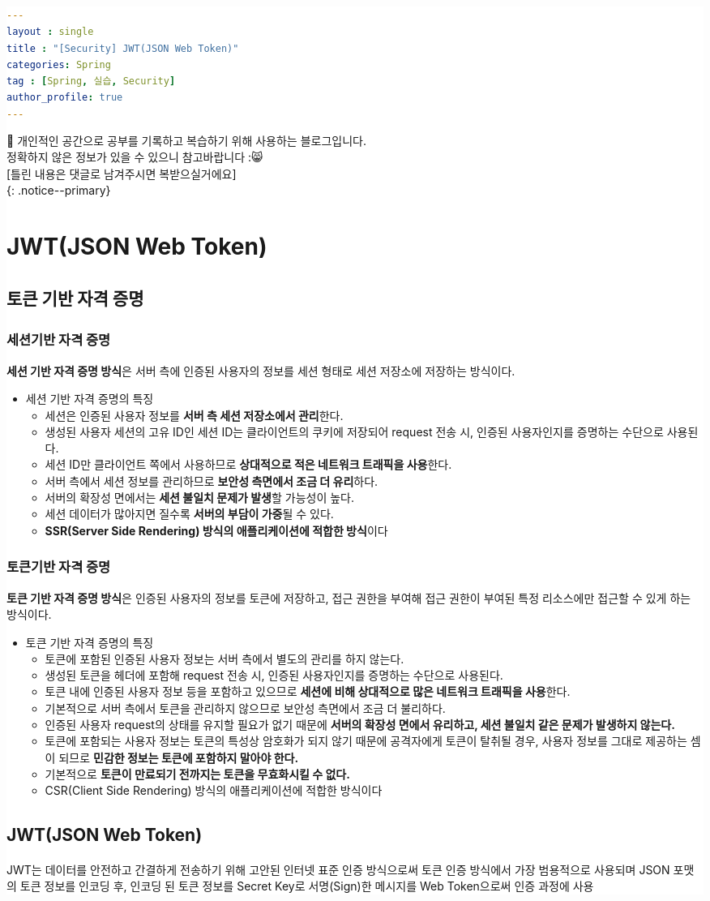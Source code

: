 ```yaml
---
layout : single
title : "[Security] JWT(JSON Web Token)"
categories: Spring
tag : [Spring, 실습, Security]
author_profile: true
---
```


📌 개인적인 공간으로 공부를 기록하고 복습하기 위해 사용하는 블로그입니다. <br>
정확하지 않은 정보가 있을 수 있으니 참고바랍니다 :😸 <br>
[틀린 내용은 댓글로 남겨주시면 복받으실거에요]  
{: .notice--primary}


# JWT(JSON Web Token)

## 토큰 기반 자격 증명

### 세션기반 자격 증명

**세션 기반 자격 증명 방식**은 서버 측에 인증된 사용자의 정보를 세션 형태로 세션 저장소에 저장하는 방식이다.

- 세션 기반 자격 증명의 특징
    - 세션은 인증된 사용자 정보를 **서버 측 세션 저장소에서 관리**한다.
    - 생성된 사용자 세션의 고유 ID인 세션 ID는 클라이언트의 쿠키에 저장되어 request 전송 시, 인증된 사용자인지를 증명하는 수단으로 사용된다.
    - 세션 ID만 클라이언트 쪽에서 사용하므로 **상대적으로 적은 네트워크 트래픽을 사용**한다.
    - 서버 측에서 세션 정보를 관리하므로 **보안성 측면에서 조금 더 유리**하다.
    - 서버의 확장성 면에서는 **세션 불일치 문제가 발생**할 가능성이 높다.
    - 세션 데이터가 많아지면 질수록 **서버의 부담이 가중**될 수 있다.
    - **SSR(Server Side Rendering) 방식의 애플리케이션에 적합한 방식**이다

### 토큰기반 자격 증명

**토큰 기반 자격 증명 방식**은 인증된 사용자의 정보를 토큰에 저장하고, 접근 권한을 부여해 접근 권한이 부여된 특정 리소스에만 접근할 수 있게 하는 방식이다.

- 토큰 기반 자격 증명의 특징
    - 토큰에 포함된 인증된 사용자 정보는 서버 측에서 별도의 관리를 하지 않는다.
    - 생성된 토큰을 헤더에 포함해 request 전송 시, 인증된 사용자인지를 증명하는 수단으로 사용된다.
    - 토큰 내에 인증된 사용자 정보 등을 포함하고 있으므로 **세션에 비해 상대적으로 많은 네트워크 트래픽을 사용**한다.
    - 기본적으로 서버 측에서 토큰을 관리하지 않으므로 보안성 측면에서 조금 더 불리하다.
    - 인증된 사용자 request의 상태를 유지할 필요가 없기 때문에 **서버의 확장성 면에서 유리하고, 세션 불일치 같은 문제가 발생하지 않는다.**
    - 토큰에 포함되는 사용자 정보는 토큰의 특성상 암호화가 되지 않기 때문에 공격자에게 토큰이 탈취될 경우, 사용자 정보를 그대로 제공하는 셈이 되므로 **민감한 정보는 토큰에 포함하지 말아야 한다.**
    - 기본적으로 **토큰이 만료되기 전까지는 토큰을 무효화시킬 수 없다.**
    - CSR(Client Side Rendering) 방식의 애플리케이션에 적합한 방식이다
    

## JWT(JSON Web Token)

JWT는 데이터를 안전하고 간결하게 전송하기 위해 고안된 인터넷 표준 인증 방식으로써 토큰 인증 방식에서 가장 범용적으로 사용되며 JSON 포맷의 토큰 정보를 인코딩 후, 인코딩 된 토큰 정보를 Secret Key로 서명(Sign)한 메시지를 Web Token으로써 인증 과정에 사용
